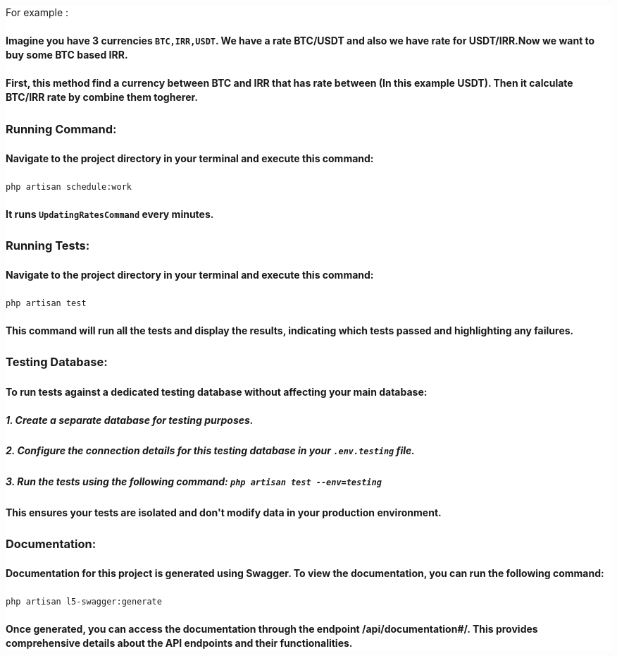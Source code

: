 For example : 
#### Imagine you have 3 currencies `BTC,IRR,USDT`. We have a rate BTC/USDT  and also we have rate for USDT/IRR.Now we want to buy some BTC based IRR. ###
#### First, this method find a currency between BTC and IRR that has rate between (In this example USDT). Then it calculate BTC/IRR rate by combine them togherer.

### Running Command:

#### Navigate to the project directory in your terminal and execute this command:
`php artisan schedule:work`
#### It runs `UpdatingRatesCommand` every minutes.

### Running Tests:

#### Navigate to the project directory in your terminal and execute this command:
`php artisan test`

#### This command will run all the tests and display the results, indicating which tests passed and highlighting any failures.

### Testing Database:

#### To run tests against a dedicated testing database without affecting your main database:

##### 1. Create a separate database for testing purposes.
##### 2. Configure the connection details for this testing database in your `.env.testing` file.
##### 3. Run the tests using the following command: `php artisan test --env=testing`

#### This ensures your tests are isolated and don't modify data in your production environment.

### Documentation:
#### Documentation for this project is generated using Swagger. To view the documentation, you can run the following command:
`php artisan l5-swagger:generate`

#### Once generated, you can access the documentation through the endpoint /api/documentation#/. This provides comprehensive details about the API endpoints and their functionalities.

